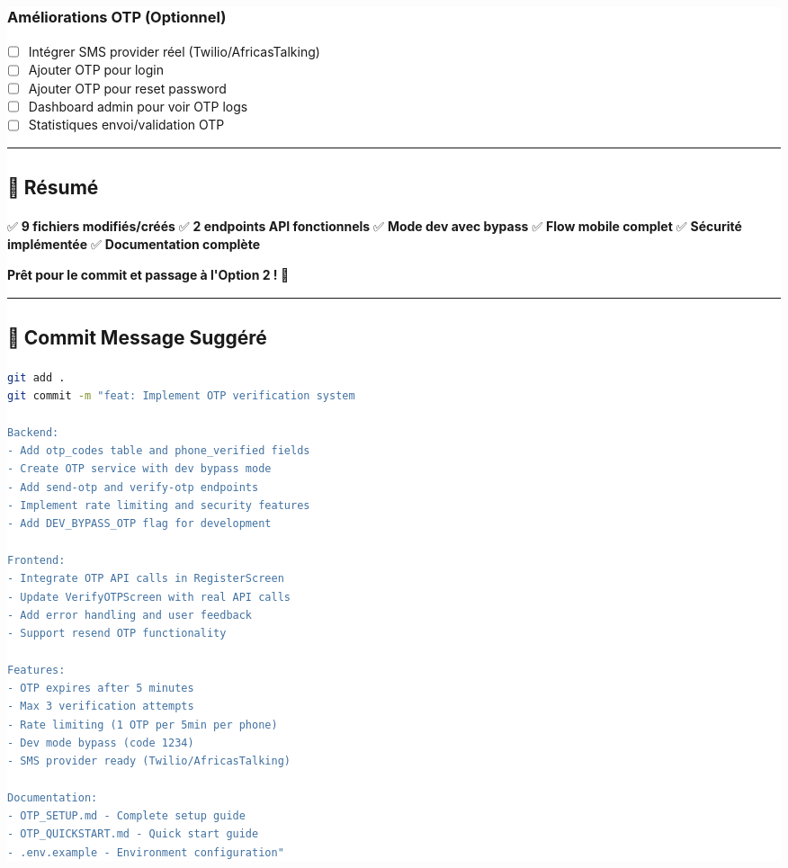 ### Améliorations OTP (Optionnel)
- [ ] Intégrer SMS provider réel (Twilio/AfricasTalking)
- [ ] Ajouter OTP pour login
- [ ] Ajouter OTP pour reset password
- [ ] Dashboard admin pour voir OTP logs
- [ ] Statistiques envoi/validation OTP

---

## 🎉 Résumé

✅ **9 fichiers modifiés/créés**
✅ **2 endpoints API fonctionnels**
✅ **Mode dev avec bypass**
✅ **Flow mobile complet**
✅ **Sécurité implémentée**
✅ **Documentation complète**

**Prêt pour le commit et passage à l'Option 2 ! 🚀**

---

## 📝 Commit Message Suggéré

```bash
git add .
git commit -m "feat: Implement OTP verification system

Backend:
- Add otp_codes table and phone_verified fields
- Create OTP service with dev bypass mode
- Add send-otp and verify-otp endpoints
- Implement rate limiting and security features
- Add DEV_BYPASS_OTP flag for development

Frontend:
- Integrate OTP API calls in RegisterScreen
- Update VerifyOTPScreen with real API calls
- Add error handling and user feedback
- Support resend OTP functionality

Features:
- OTP expires after 5 minutes
- Max 3 verification attempts
- Rate limiting (1 OTP per 5min per phone)
- Dev mode bypass (code 1234)
- SMS provider ready (Twilio/AfricasTalking)

Documentation:
- OTP_SETUP.md - Complete setup guide
- OTP_QUICKSTART.md - Quick start guide
- .env.example - Environment configuration"
```
